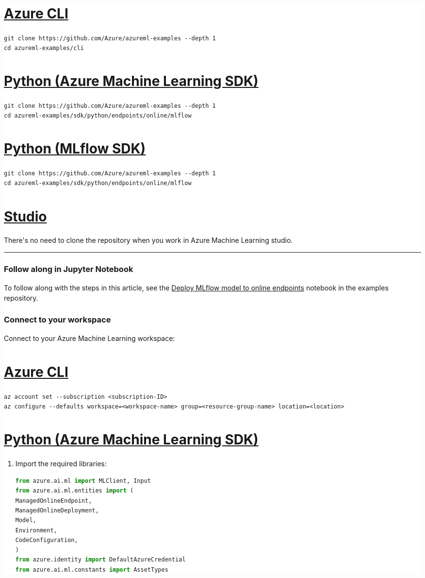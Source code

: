 # [Azure CLI](#tab/cli)

```azurecli
git clone https://github.com/Azure/azureml-examples --depth 1
cd azureml-examples/cli
```

# [Python (Azure Machine Learning SDK)](#tab/sdk)

```azurecli
git clone https://github.com/Azure/azureml-examples --depth 1
cd azureml-examples/sdk/python/endpoints/online/mlflow
```

# [Python (MLflow SDK)](#tab/mlflow)

```azurecli
git clone https://github.com/Azure/azureml-examples --depth 1
cd azureml-examples/sdk/python/endpoints/online/mlflow
```

# [Studio](#tab/studio)

There's no need to clone the repository when you work in Azure Machine Learning studio.

---

### Follow along in Jupyter Notebook

To follow along with the steps in this article, see the [Deploy MLflow model to online endpoints](https://github.com/Azure/azureml-examples/blob/main/sdk/python/endpoints/online/mlflow/online-endpoints-deploy-mlflow-model.ipynb) notebook in the examples repository.

### Connect to your workspace

Connect to your Azure Machine Learning workspace:

# [Azure CLI](#tab/cli)

```azurecli
az account set --subscription <subscription-ID>
az configure --defaults workspace=<workspace-name> group=<resource-group-name> location=<location>
```

# [Python (Azure Machine Learning SDK)](#tab/sdk)

1. Import the required libraries:

    ```python
    from azure.ai.ml import MLClient, Input
    from azure.ai.ml.entities import (
    ManagedOnlineEndpoint,
    ManagedOnlineDeployment,
    Model,
    Environment,
    CodeConfiguration,
    )
    from azure.identity import DefaultAzureCredential
    from azure.ai.ml.constants import AssetTypes
    ```
